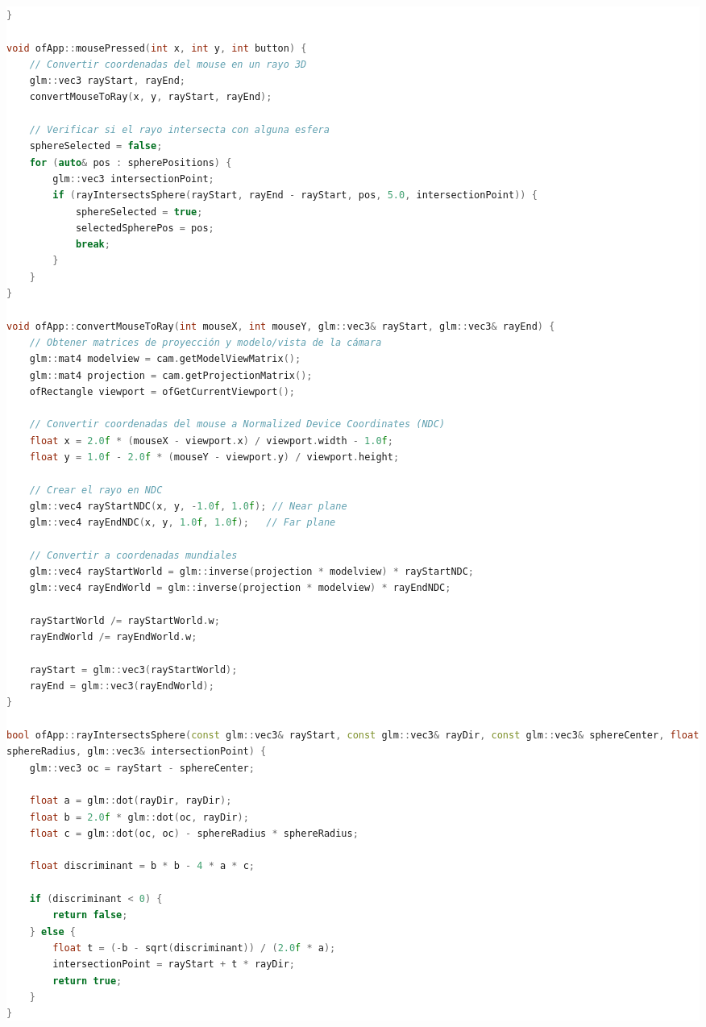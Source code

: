 ```c++
}

void ofApp::mousePressed(int x, int y, int button) {
    // Convertir coordenadas del mouse en un rayo 3D
    glm::vec3 rayStart, rayEnd;
    convertMouseToRay(x, y, rayStart, rayEnd);
    
    // Verificar si el rayo intersecta con alguna esfera
    sphereSelected = false;
    for (auto& pos : spherePositions) {
        glm::vec3 intersectionPoint;
        if (rayIntersectsSphere(rayStart, rayEnd - rayStart, pos, 5.0, intersectionPoint)) {
            sphereSelected = true;
            selectedSpherePos = pos;
            break;
        }
    }
}

void ofApp::convertMouseToRay(int mouseX, int mouseY, glm::vec3& rayStart, glm::vec3& rayEnd) {
    // Obtener matrices de proyección y modelo/vista de la cámara
    glm::mat4 modelview = cam.getModelViewMatrix();
    glm::mat4 projection = cam.getProjectionMatrix();
    ofRectangle viewport = ofGetCurrentViewport();
    
    // Convertir coordenadas del mouse a Normalized Device Coordinates (NDC)
    float x = 2.0f * (mouseX - viewport.x) / viewport.width - 1.0f;
    float y = 1.0f - 2.0f * (mouseY - viewport.y) / viewport.height;
    
    // Crear el rayo en NDC
    glm::vec4 rayStartNDC(x, y, -1.0f, 1.0f); // Near plane
    glm::vec4 rayEndNDC(x, y, 1.0f, 1.0f);   // Far plane
    
    // Convertir a coordenadas mundiales
    glm::vec4 rayStartWorld = glm::inverse(projection * modelview) * rayStartNDC;
    glm::vec4 rayEndWorld = glm::inverse(projection * modelview) * rayEndNDC;
    
    rayStartWorld /= rayStartWorld.w;
    rayEndWorld /= rayEndWorld.w;
    
    rayStart = glm::vec3(rayStartWorld);
    rayEnd = glm::vec3(rayEndWorld);
}

bool ofApp::rayIntersectsSphere(const glm::vec3& rayStart, const glm::vec3& rayDir, const glm::vec3& sphereCenter, float sphereRadius, glm::vec3& intersectionPoint) {
    glm::vec3 oc = rayStart - sphereCenter;
    
    float a = glm::dot(rayDir, rayDir);
    float b = 2.0f * glm::dot(oc, rayDir);
    float c = glm::dot(oc, oc) - sphereRadius * sphereRadius;
    
    float discriminant = b * b - 4 * a * c;
    
    if (discriminant < 0) {
        return false;
    } else {
        float t = (-b - sqrt(discriminant)) / (2.0f * a);
        intersectionPoint = rayStart + t * rayDir;
        return true;
    }
}

```